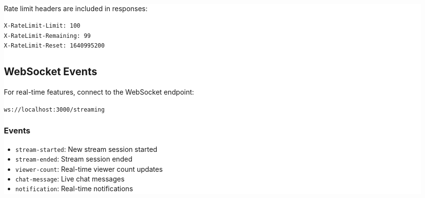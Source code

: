 Rate limit headers are included in responses:
```
X-RateLimit-Limit: 100
X-RateLimit-Remaining: 99
X-RateLimit-Reset: 1640995200
```

## WebSocket Events

For real-time features, connect to the WebSocket endpoint:
```
ws://localhost:3000/streaming
```

### Events
- `stream-started`: New stream session started
- `stream-ended`: Stream session ended
- `viewer-count`: Real-time viewer count updates
- `chat-message`: Live chat messages
- `notification`: Real-time notifications